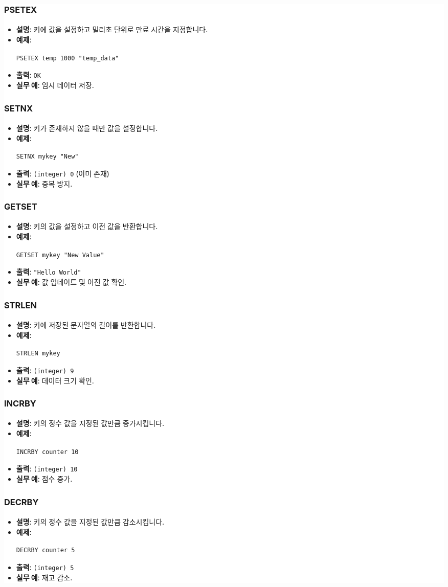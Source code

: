 ### PSETEX
- **설명**: 키에 값을 설정하고 밀리초 단위로 만료 시간을 지정합니다.
- **예제**:
  ```redis
  PSETEX temp 1000 "temp_data"
  ```
- **출력**: `OK`
- **실무 예**: 임시 데이터 저장.

### SETNX
- **설명**: 키가 존재하지 않을 때만 값을 설정합니다.
- **예제**:
  ```redis
  SETNX mykey "New"
  ```
- **출력**: `(integer) 0` (이미 존재)
- **실무 예**: 중복 방지.

### GETSET
- **설명**: 키의 값을 설정하고 이전 값을 반환합니다.
- **예제**:
  ```redis
  GETSET mykey "New Value"
  ```
- **출력**: `"Hello World"`
- **실무 예**: 값 업데이트 및 이전 값 확인.

### STRLEN
- **설명**: 키에 저장된 문자열의 길이를 반환합니다.
- **예제**:
  ```redis
  STRLEN mykey
  ```
- **출력**: `(integer) 9`
- **실무 예**: 데이터 크기 확인.

### INCRBY
- **설명**: 키의 정수 값을 지정된 값만큼 증가시킵니다.
- **예제**:
  ```redis
  INCRBY counter 10
  ```
- **출력**: `(integer) 10`
- **실무 예**: 점수 증가.

### DECRBY
- **설명**: 키의 정수 값을 지정된 값만큼 감소시킵니다.
- **예제**:
  ```redis
  DECRBY counter 5
  ```
- **출력**: `(integer) 5`
- **실무 예**: 재고 감소.
